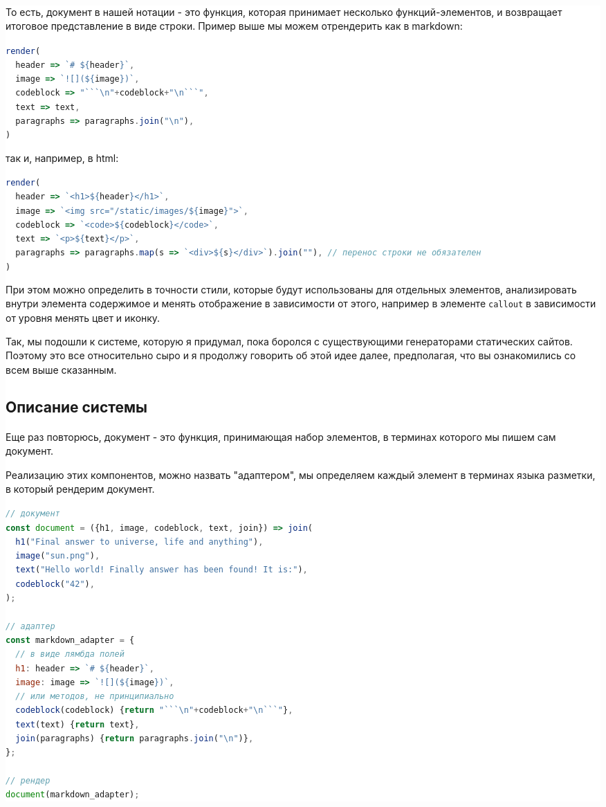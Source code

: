 То есть, документ в нашей нотации - это функция, которая принимает несколько функций-элементов, и возвращает итоговое представление в виде строки. Пример выше мы можем отрендерить как в markdown:
```js
render(
  header => `# ${header}`,
  image => `![](${image})`,
  codeblock => "```\n"+codeblock+"\n```",
  text => text,
  paragraphs => paragraphs.join("\n"),
)
```
так и, например, в html:
```js
render(
  header => `<h1>${header}</h1>`,
  image => `<img src="/static/images/${image}">`,
  codeblock => `<code>${codeblock}</code>`,
  text => `<p>${text}</p>`,
  paragraphs => paragraphs.map(s => `<div>${s}</div>`).join(""), // перенос строки не обязателен
)
```

При этом можно определить в точности стили, которые будут использованы для отдельных элементов, анализировать внутри элемента содержимое и менять отображение в зависимости от этого, например в элементе `callout` в зависимости от уровня менять цвет и иконку.

Так, мы подошли к системе, которую я придумал, пока боролся с существующими генераторами статических сайтов. Поэтому это все относительно сыро и я продолжу говорить об этой идее далее, предполагая, что вы ознакомились со всем выше сказанным.

## Описание системы
Еще раз повторюсь, документ - это функция, принимающая набор элементов, в терминах которого мы пишем сам документ.

Реализацию этих компонентов, можно назвать "адаптером", мы определяем каждый элемент в терминах языка разметки, в который рендерим документ.
```js
// документ
const document = ({h1, image, codeblock, text, join}) => join(
  h1("Final answer to universe, life and anything"),
  image("sun.png"),
  text("Hello world! Finally answer has been found! It is:"),
  codeblock("42"),
);

// адаптер
const markdown_adapter = {
  // в виде лямбда полей
  h1: header => `# ${header}`,
  image: image => `![](${image})`,
  // или методов, не принципиально
  codeblock(codeblock) {return "```\n"+codeblock+"\n```"},
  text(text) {return text},
  join(paragraphs) {return paragraphs.join("\n")},
};

// рендер
document(markdown_adapter);
```

